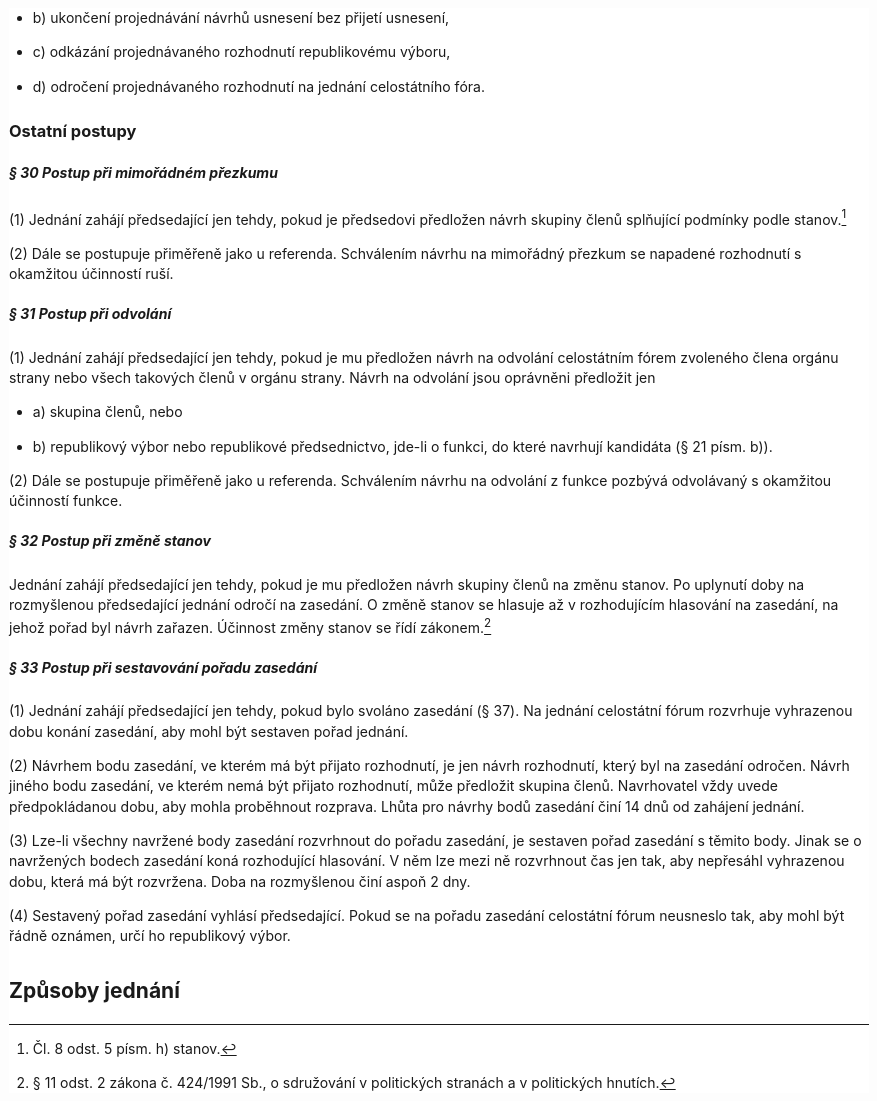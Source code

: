*  b) ukončení projednávání návrhů usnesení bez přijetí usnesení,

*  c) odkázání projednávaného rozhodnutí republikovému výboru, 

*  d) odročení projednávaného rozhodnutí na jednání celostátního fóra.

### Ostatní postupy

##### § 30 Postup při mimořádném přezkumu

(1) Jednání zahájí předsedající jen tehdy, pokud je předsedovi předložen návrh skupiny členů splňující podmínky podle stanov.[^mimoradny-prezkum] 

[^mimoradny-prezkum]: Čl. 8 odst. 5 písm. h) stanov.

(2) Dále se postupuje přiměřeně jako u referenda. Schválením návrhu na mimořádný přezkum se napadené rozhodnutí s okamžitou účinností ruší.

##### § 31 Postup při odvolání

(1) Jednání zahájí předsedající jen tehdy, pokud je mu předložen návrh na odvolání celostátním fórem zvoleného člena orgánu strany nebo všech takových členů v orgánu strany. Návrh na odvolání jsou oprávněni předložit jen

*  a) skupina členů, nebo 

*  b) republikový výbor nebo republikové předsednictvo, jde-li o funkci, do které navrhují kandidáta (§ 21 písm. b)). 

(2) Dále se postupuje přiměřeně jako u referenda. Schválením návrhu na odvolání z funkce pozbývá odvolávaný s okamžitou účinností funkce.

##### § 32 Postup při změně stanov

Jednání zahájí předsedající jen tehdy, pokud je mu předložen návrh skupiny členů na změnu stanov. Po uplynutí doby na rozmyšlenou předsedající jednání odročí na zasedání. O změně stanov se hlasuje až v rozhodujícím hlasování na zasedání, na jehož pořad byl návrh zařazen. Účinnost změny stanov se řídí zákonem.[^ucinnost-stanov]

[^ucinnost-stanov]: § 11 odst. 2 zákona č. 424/1991 Sb., o sdružování v politických stranách a v politických hnutích.


##### § 33 Postup při sestavování pořadu zasedání
 
(1) Jednání zahájí předsedající jen tehdy, pokud bylo svoláno zasedání (§ 37). Na jednání celostátní fórum rozvrhuje vyhrazenou dobu konání zasedání, aby mohl být sestaven pořad jednání.

(2) Návrhem bodu zasedání, ve kterém má být přijato rozhodnutí, je jen návrh rozhodnutí, který byl na zasedání odročen. Návrh jiného bodu zasedání, ve kterém nemá být přijato rozhodnutí, může předložit skupina členů. Navrhovatel vždy uvede předpokládanou dobu, aby mohla proběhnout rozprava. Lhůta pro návrhy bodů zasedání činí 14 dnů od zahájení jednání.

(3) Lze-li všechny navržené body zasedání rozvrhnout do pořadu zasedání, je sestaven pořad zasedání s těmito body. Jinak se o navržených bodech zasedání koná rozhodující hlasování. V něm lze mezi ně rozvrhnout čas jen tak, aby nepřesáhl vyhrazenou dobu, která má být rozvržena. Doba na rozmyšlenou činí aspoň 2 dny. 

(4) Sestavený pořad zasedání vyhlásí předsedající. Pokud se na pořadu zasedání celostátní fórum neusneslo tak, aby mohl být řádně oznámen, určí ho republikový výbor.

## Způsoby jednání


[^odvolani]: Např. čl. 8 odst. 5 písm. a), b), c), d) stanov o odvolání, písm. e), f), g), h), odst. 6 stanov.
[^volba]: Např. čl. 8 odst. 5 písm. a), b), d) stanov o volbě.
[^povereni]: Čl. 10 stanov.
[^nadpolovicni-vetsina]: Čl. 6 odst. 4 stanov.
[^kvalifikovana-vetsina]: Čl. 6 odst. 5 stanov.
[^radne-obsazeni]: Např. čl. 9 odst. 2, čl. 11 odst. 1 stanov.
[^prijatelnost]: viz § 4(1)c) JdŘ, § 21 JdŘ a také např. § 10 VŘ, či jiné podmínky zařazení návrhu kandidáta do hlasování.
[^dovoleny-pocet]: Např. čl. 9 odst. 2, čl. 11 odst. 1 stanov.
[^volebni-obdobi]: Čl. 6 odst. 8 stanov.
[^zasedani-noz]: § 249 odst. 3 zákona č. 89/2012 Sb., občanského zákoníku.
[^volebni-rad]: § 23 volebního řádu.
[^prezkum]: Čl. 13 odst. 2 písm. a) stanov.
